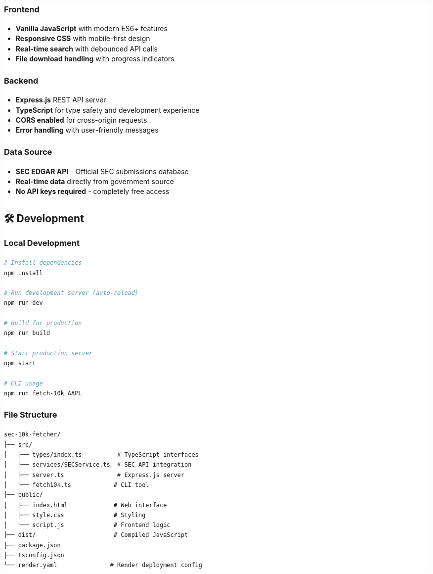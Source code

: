 ### Frontend
- **Vanilla JavaScript** with modern ES6+ features
- **Responsive CSS** with mobile-first design
- **Real-time search** with debounced API calls
- **File download handling** with progress indicators

### Backend
- **Express.js** REST API server
- **TypeScript** for type safety and development experience
- **CORS enabled** for cross-origin requests
- **Error handling** with user-friendly messages

### Data Source
- **SEC EDGAR API** - Official SEC submissions database
- **Real-time data** directly from government source
- **No API keys required** - completely free access

## 🛠️ Development

### Local Development

```bash
# Install dependencies
npm install

# Run development server (auto-reload)
npm run dev

# Build for production
npm run build

# Start production server
npm start

# CLI usage
npm run fetch-10k AAPL
```

### File Structure

```
sec-10k-fetcher/
├── src/
│   ├── types/index.ts          # TypeScript interfaces
│   ├── services/SECService.ts  # SEC API integration
│   ├── server.ts               # Express.js server
│   └── fetch10k.ts            # CLI tool
├── public/
│   ├── index.html             # Web interface
│   ├── style.css              # Styling
│   └── script.js              # Frontend logic
├── dist/                      # Compiled JavaScript
├── package.json
├── tsconfig.json
└── render.yaml               # Render deployment config
```
